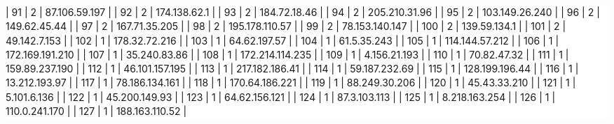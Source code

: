 |  91 |                     2 | 87.106.59.197   |
|  92 |                     2 | 174.138.62.1    |
|  93 |                     2 | 184.72.18.46    |
|  94 |                     2 | 205.210.31.96   |
|  95 |                     2 | 103.149.26.240  |
|  96 |                     2 | 149.62.45.44    |
|  97 |                     2 | 167.71.35.205   |
|  98 |                     2 | 195.178.110.57  |
|  99 |                     2 | 78.153.140.147  |
| 100 |                     2 | 139.59.134.1    |
| 101 |                     2 | 49.142.7.153    |
| 102 |                     1 | 178.32.72.216   |
| 103 |                     1 | 64.62.197.57    |
| 104 |                     1 | 61.5.35.243     |
| 105 |                     1 | 114.144.57.212  |
| 106 |                     1 | 172.169.191.210 |
| 107 |                     1 | 35.240.83.86    |
| 108 |                     1 | 172.214.114.235 |
| 109 |                     1 | 4.156.21.193    |
| 110 |                     1 | 70.82.47.32     |
| 111 |                     1 | 159.89.237.190  |
| 112 |                     1 | 46.101.157.195  |
| 113 |                     1 | 217.182.186.41  |
| 114 |                     1 | 59.187.232.69   |
| 115 |                     1 | 128.199.196.44  |
| 116 |                     1 | 13.212.193.97   |
| 117 |                     1 | 78.186.134.161  |
| 118 |                     1 | 170.64.186.221  |
| 119 |                     1 | 88.249.30.206   |
| 120 |                     1 | 45.43.33.210    |
| 121 |                     1 | 5.101.6.136     |
| 122 |                     1 | 45.200.149.93   |
| 123 |                     1 | 64.62.156.121   |
| 124 |                     1 | 87.3.103.113    |
| 125 |                     1 | 8.218.163.254   |
| 126 |                     1 | 110.0.241.170   |
| 127 |                     1 | 188.163.110.52  |